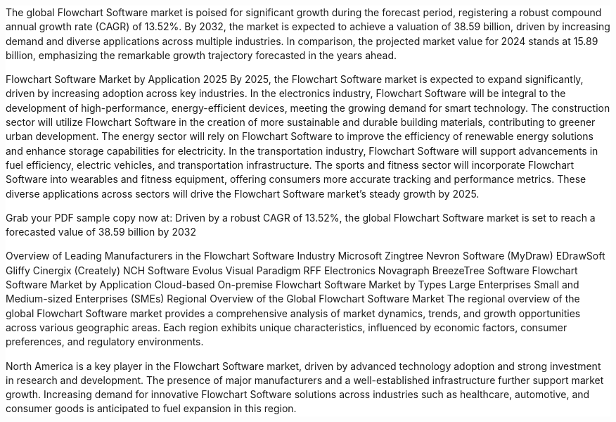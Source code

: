 The global Flowchart Software market is poised for significant growth during the forecast period, registering a robust compound annual growth rate (CAGR) of 13.52%. By 2032, the market is expected to achieve a valuation of 38.59 billion, driven by increasing demand and diverse applications across multiple industries. In comparison, the projected market value for 2024 stands at 15.89 billion, emphasizing the remarkable growth trajectory forecasted in the years ahead. 

Flowchart Software Market by Application 2025
By 2025, the Flowchart Software market is expected to expand significantly, driven by increasing adoption across key industries. In the electronics industry, Flowchart Software will be integral to the development of high-performance, energy-efficient devices, meeting the growing demand for smart technology. The construction sector will utilize Flowchart Software in the creation of more sustainable and durable building materials, contributing to greener urban development. The energy sector will rely on Flowchart Software to improve the efficiency of renewable energy solutions and enhance storage capabilities for electricity. In the transportation industry, Flowchart Software will support advancements in fuel efficiency, electric vehicles, and transportation infrastructure. The sports and fitness sector will incorporate Flowchart Software into wearables and fitness equipment, offering consumers more accurate tracking and performance metrics. These diverse applications across sectors will drive the Flowchart Software market’s steady growth by 2025.

Grab your PDF sample copy now at: Driven by a robust CAGR of 13.52%, the global Flowchart Software market is set to reach a forecasted value of 38.59 billion by 2032

Overview of Leading Manufacturers in the Flowchart Software Industry
Microsoft
Zingtree
Nevron Software (MyDraw)
EDrawSoft
Gliffy
Cinergix (Creately)
NCH Software
Evolus
Visual Paradigm
RFF Electronics
Novagraph
BreezeTree Software
Flowchart Software Market by Application
Cloud-based
On-premise
Flowchart Software Market by Types
Large Enterprises
Small and Medium-sized Enterprises (SMEs)
Regional Overview of the Global Flowchart Software Market
The regional overview of the global Flowchart Software market provides a comprehensive analysis of market dynamics, trends, and growth opportunities across various geographic areas. Each region exhibits unique characteristics, influenced by economic factors, consumer preferences, and regulatory environments.

North America is a key player in the Flowchart Software market, driven by advanced technology adoption and strong investment in research and development. The presence of major manufacturers and a well-established infrastructure further support market growth. Increasing demand for innovative Flowchart Software solutions across industries such as healthcare, automotive, and consumer goods is anticipated to fuel expansion in this region.

